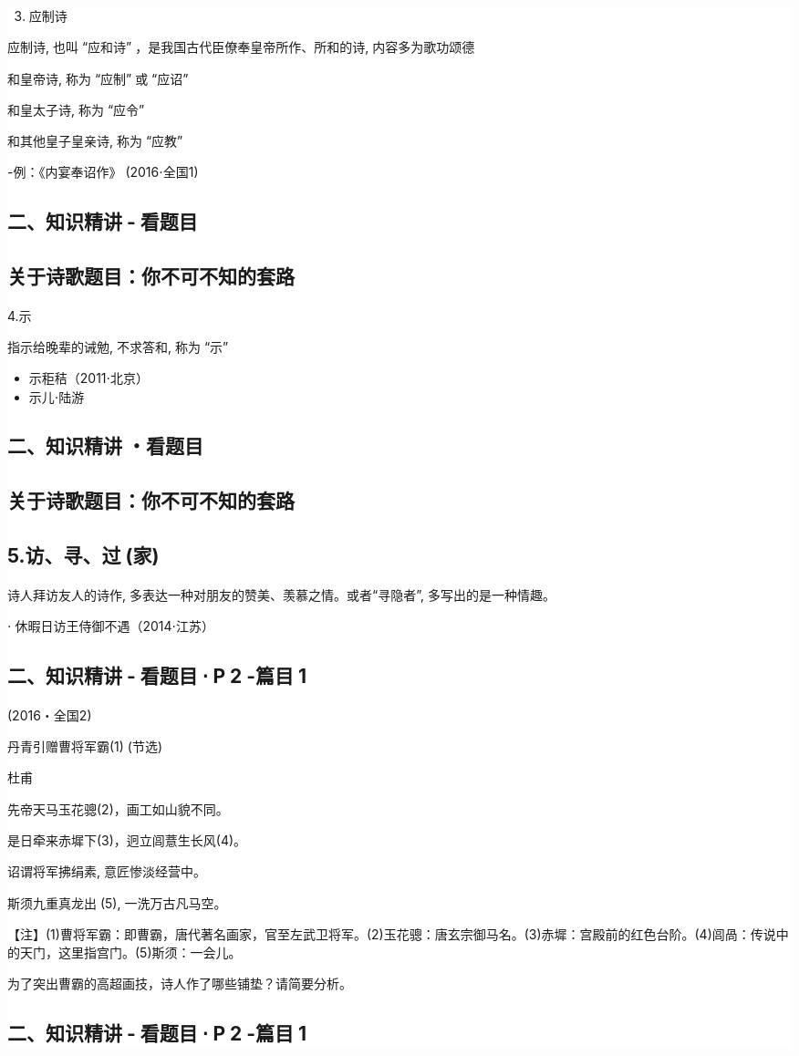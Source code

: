 3. 应制诗

应制诗, 也叫 “应和诗” ，是我国古代臣僚奉皇帝所作、所和的诗, 内容多为歌功颂德

和皇帝诗, 称为 “应制” 或 “应诏”

和皇太子诗, 称为 “应令”

和其他皇子皇亲诗, 称为 “应教”

-例：《内宴奉诏作》 (2016$\cdot$全国1)

## 二、知识精讲 - 看题目

## 关于诗歌题目：你不可不知的套路

4.示

指示给晚辈的诫勉, 不求答和, 称为 “示”

- 示秬秸（2011$\cdot$北京）
- 示儿$\cdot$陆游


## 二、知识精讲 ・看题目

## 关于诗歌题目：你不可不知的套路

## 5.访、寻、过 (家)

诗人拜访友人的诗作, 多表达一种对朋友的赞美、羡慕之情。或者“寻隐者”, 多写出的是一种情趣。

$\cdot$ 休暇日访王侍御不遇（2014$\cdot$江苏）

## 二、知识精讲 - 看题目 $\cdot$ P 2 -篇目 1

(2016・全国2)

丹青引赠曹将军霸(1) (节选)

杜甫

先帝天马玉花骢(2)，画工如山貌不同。

是日牵来赤墀下(3)，迥立闾薏生长风(4)。

诏谓将军拂绢素, 意匠惨淡经营中。

斯须九重真龙出 (5), 一洗万古凡马空。

【注】(1)曹将军霸：即曹霸，唐代著名画家，官至左武卫将军。(2)玉花骢：唐玄宗御马名。(3)赤墀：宫殿前的红色台阶。(4)闾咼：传说中的天门，这里指宫门。(5)斯须：一会儿。

为了突出曹霸的高超画技，诗人作了哪些铺垫？请简要分析。

## 二、知识精讲 - 看题目 $\cdot$ P 2 -篇目 1

